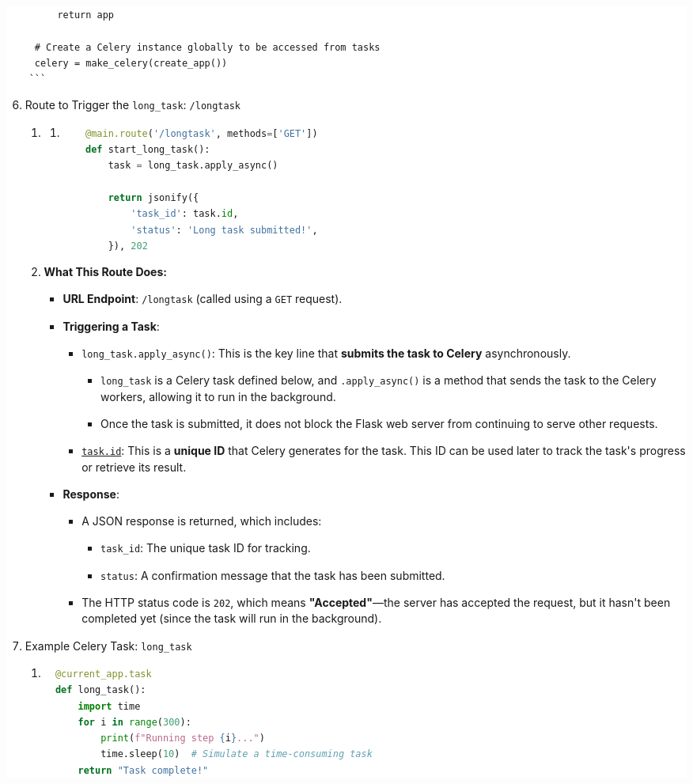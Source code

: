              return app
         
         # Create a Celery instance globally to be accessed from tasks
         celery = make_celery(create_app())
        ```
        
6. Route to Trigger the `long_task`: `/longtask`
    
    1. 1. ```python
              @main.route('/longtask', methods=['GET'])
              def start_long_task():
                  task = long_task.apply_async()
              
                  return jsonify({
                      'task_id': task.id,
                      'status': 'Long task submitted!',
                  }), 202
            ```
            
    2. **What This Route Does:**
        
        * **URL Endpoint**: `/longtask` (called using a `GET` request).
            
        * **Triggering a Task**:
            
            * `long_task.apply_async()`: This is the key line that **submits the task to Celery** asynchronously.
                
                * `long_task` is a Celery task defined below, and `.apply_async()` is a method that sends the task to the Celery workers, allowing it to run in the background.
                    
                * Once the task is submitted, it does not block the Flask web server from continuing to serve other requests.
                    
            * [`task.id`](http://task.id): This is a **unique ID** that Celery generates for the task. This ID can be used later to track the task's progress or retrieve its result.
                
        * **Response**:
            
            * A JSON response is returned, which includes:
                
                * `task_id`: The unique task ID for tracking.
                    
                * `status`: A confirmation message that the task has been submitted.
                    
            * The HTTP status code is `202`, which means **"Accepted"**—the server has accepted the request, but it hasn't been completed yet (since the task will run in the background).
                
7. Example Celery Task: `long_task`
    
    1. ```python
         @current_app.task
         def long_task():
             import time
             for i in range(300):
                 print(f"Running step {i}...")
                 time.sleep(10)  # Simulate a time-consuming task
             return "Task complete!"
        ```
        